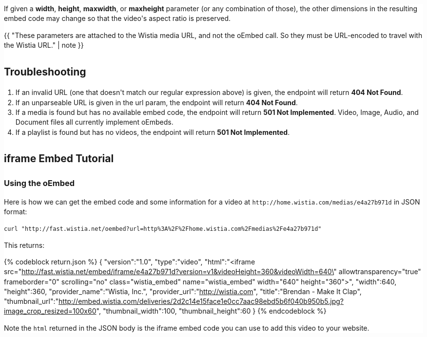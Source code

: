 If given a **width**, **height**, **maxwidth**, or **maxheight** parameter 
(or any combination of those), the other dimensions in the resulting embed 
code may change so that the video's aspect ratio is preserved.

{{ "These parameters are attached to the Wistia media URL, and not the oEmbed call. So they must be URL-encoded to travel with the Wistia URL." | note }} 





## Troubleshooting

  1. If an invalid URL (one that doesn't match our regular expression above) is
     given, the endpoint will return **404 Not Found**.
  2. If an unparseable URL is given in the url param, the endpoint will return
     **404 Not Found**.
  3. If a media is found but has no available embed code, the endpoint will
     return **501 Not Implemented**. Video, Image, Audio, and Document files all currently implement oEmbeds.
  4. If a playlist is found but has no videos, the endpoint will return **501 Not Implemented**.



## iframe Embed Tutorial

### Using the oEmbed

Here is how we can get the embed code and some information for a video at
`http://home.wistia.com/medias/e4a27b971d` in JSON format:

    curl "http://fast.wistia.net/oembed?url=http%3A%2F%2Fhome.wistia.com%2Fmedias%2Fe4a27b971d"

This returns:

{% codeblock return.json %}
{
  "version":"1.0",
  "type":"video",
  "html":"<iframe src=\"http://fast.wistia.net/embed/iframe/e4a27b971d?version=v1&videoHeight=360&videoWidth=640\" allowtransparency=\"true\" frameborder=\"0\" scrolling=\"no\" class=\"wistia_embed\" name=\"wistia_embed\" width=\"640\" height=\"360\"></iframe>",
  "width":640,
  "height":360,
  "provider_name":"Wistia, Inc.",
  "provider_url":"http://wistia.com",
  "title":"Brendan - Make It Clap",
  "thumbnail_url":"http://embed.wistia.com/deliveries/2d2c14e15face1e0cc7aac98ebd5b6f040b950b5.jpg?image_crop_resized=100x60",
  "thumbnail_width":100,
  "thumbnail_height":60
}
{% endcodeblock %}

Note the `html` returned in the JSON body is the iframe embed code you can use
to add this video to your website.
